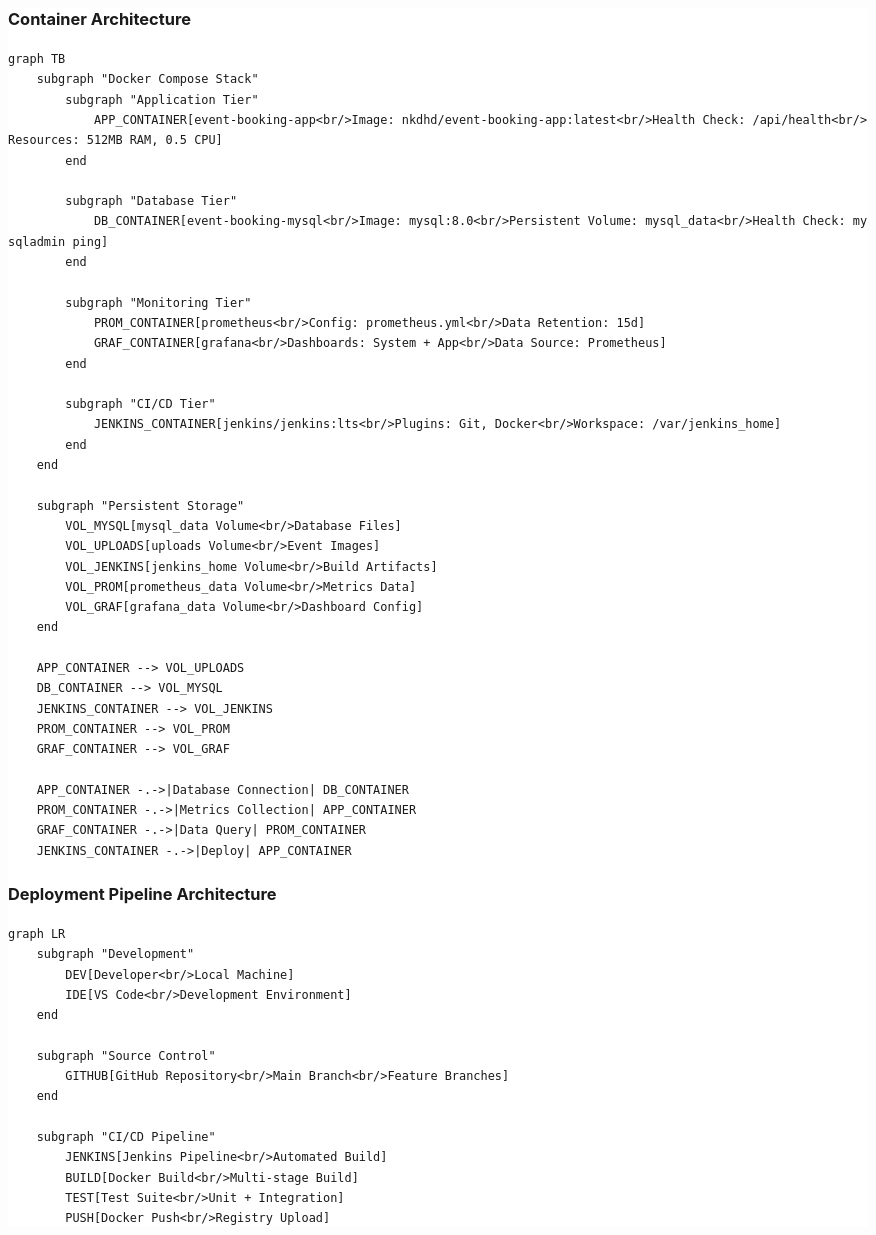 ### Container Architecture

```mermaid
graph TB
    subgraph "Docker Compose Stack"
        subgraph "Application Tier"
            APP_CONTAINER[event-booking-app<br/>Image: nkdhd/event-booking-app:latest<br/>Health Check: /api/health<br/>Resources: 512MB RAM, 0.5 CPU]
        end
        
        subgraph "Database Tier"
            DB_CONTAINER[event-booking-mysql<br/>Image: mysql:8.0<br/>Persistent Volume: mysql_data<br/>Health Check: mysqladmin ping]
        end
        
        subgraph "Monitoring Tier"
            PROM_CONTAINER[prometheus<br/>Config: prometheus.yml<br/>Data Retention: 15d]
            GRAF_CONTAINER[grafana<br/>Dashboards: System + App<br/>Data Source: Prometheus]
        end
        
        subgraph "CI/CD Tier"
            JENKINS_CONTAINER[jenkins/jenkins:lts<br/>Plugins: Git, Docker<br/>Workspace: /var/jenkins_home]
        end
    end

    subgraph "Persistent Storage"
        VOL_MYSQL[mysql_data Volume<br/>Database Files]
        VOL_UPLOADS[uploads Volume<br/>Event Images]
        VOL_JENKINS[jenkins_home Volume<br/>Build Artifacts]
        VOL_PROM[prometheus_data Volume<br/>Metrics Data]
        VOL_GRAF[grafana_data Volume<br/>Dashboard Config]
    end

    APP_CONTAINER --> VOL_UPLOADS
    DB_CONTAINER --> VOL_MYSQL
    JENKINS_CONTAINER --> VOL_JENKINS
    PROM_CONTAINER --> VOL_PROM
    GRAF_CONTAINER --> VOL_GRAF

    APP_CONTAINER -.->|Database Connection| DB_CONTAINER
    PROM_CONTAINER -.->|Metrics Collection| APP_CONTAINER
    GRAF_CONTAINER -.->|Data Query| PROM_CONTAINER
    JENKINS_CONTAINER -.->|Deploy| APP_CONTAINER
```

### Deployment Pipeline Architecture

```mermaid
graph LR
    subgraph "Development"
        DEV[Developer<br/>Local Machine]
        IDE[VS Code<br/>Development Environment]
    end

    subgraph "Source Control"
        GITHUB[GitHub Repository<br/>Main Branch<br/>Feature Branches]
    end

    subgraph "CI/CD Pipeline"
        JENKINS[Jenkins Pipeline<br/>Automated Build]
        BUILD[Docker Build<br/>Multi-stage Build]
        TEST[Test Suite<br/>Unit + Integration]
        PUSH[Docker Push<br/>Registry Upload]
```